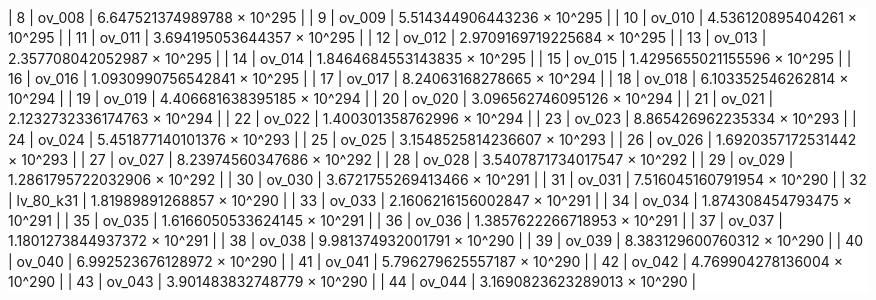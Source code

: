 | 8 | ov_008 | 6.647521374989788 × 10^295 |
| 9 | ov_009 | 5.514344906443236 × 10^295 |
| 10 | ov_010 | 4.536120895404261 × 10^295 |
| 11 | ov_011 | 3.694195053644357 × 10^295 |
| 12 | ov_012 | 2.9709169719225684 × 10^295 |
| 13 | ov_013 | 2.357708042052987 × 10^295 |
| 14 | ov_014 | 1.8464684553143835 × 10^295 |
| 15 | ov_015 | 1.4295655021155596 × 10^295 |
| 16 | ov_016 | 1.0930990756542841 × 10^295 |
| 17 | ov_017 | 8.24063168278665 × 10^294 |
| 18 | ov_018 | 6.103352546262814 × 10^294 |
| 19 | ov_019 | 4.406681638395185 × 10^294 |
| 20 | ov_020 | 3.096562746095126 × 10^294 |
| 21 | ov_021 | 2.1232732336174763 × 10^294 |
| 22 | ov_022 | 1.400301358762996 × 10^294 |
| 23 | ov_023 | 8.865426962235334 × 10^293 |
| 24 | ov_024 | 5.451877140101376 × 10^293 |
| 25 | ov_025 | 3.1548525814236607 × 10^293 |
| 26 | ov_026 | 1.6920357172531442 × 10^293 |
| 27 | ov_027 | 8.23974560347686 × 10^292 |
| 28 | ov_028 | 3.5407871734017547 × 10^292 |
| 29 | ov_029 | 1.2861795722032906 × 10^292 |
| 30 | ov_030 | 3.6721755269413466 × 10^291 |
| 31 | ov_031 | 7.516045160791954 × 10^290 |
| 32 | lv_80_k31 | 1.81989891268857 × 10^290 |
| 33 | ov_033 | 2.1606216156002847 × 10^291 |
| 34 | ov_034 | 1.874308454793475 × 10^291 |
| 35 | ov_035 | 1.6166050533624145 × 10^291 |
| 36 | ov_036 | 1.3857622266718953 × 10^291 |
| 37 | ov_037 | 1.1801273844937372 × 10^291 |
| 38 | ov_038 | 9.981374932001791 × 10^290 |
| 39 | ov_039 | 8.383129600760312 × 10^290 |
| 40 | ov_040 | 6.992523676128972 × 10^290 |
| 41 | ov_041 | 5.796279625557187 × 10^290 |
| 42 | ov_042 | 4.769904278136004 × 10^290 |
| 43 | ov_043 | 3.901483832748779 × 10^290 |
| 44 | ov_044 | 3.1690823623289013 × 10^290 |